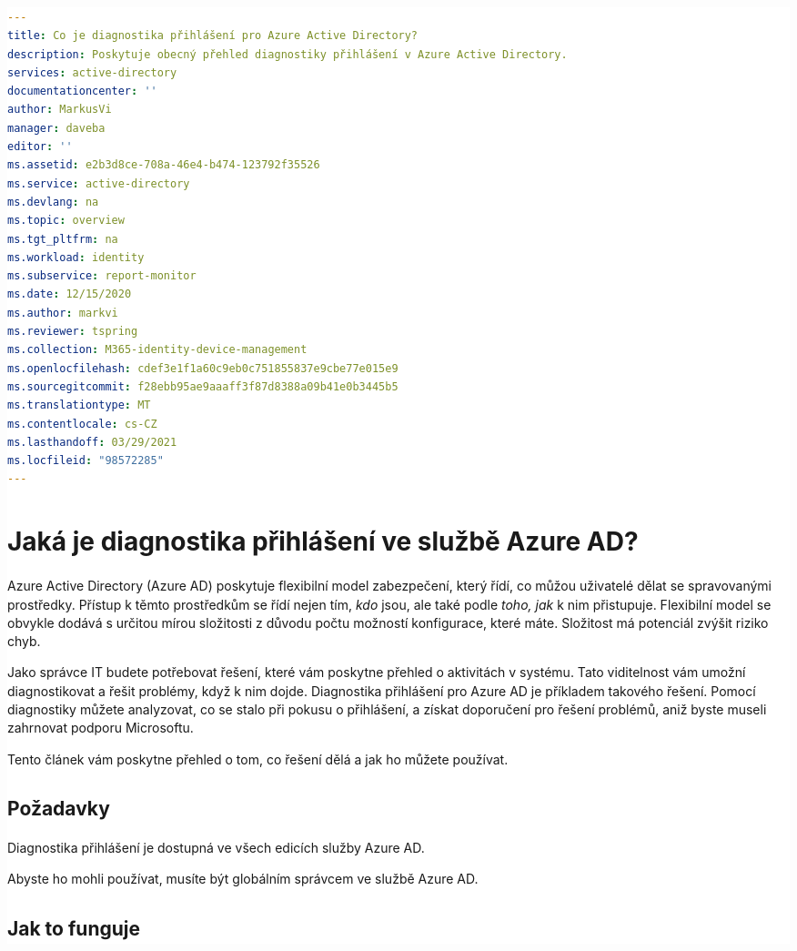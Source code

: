 ```yaml
---
title: Co je diagnostika přihlášení pro Azure Active Directory?
description: Poskytuje obecný přehled diagnostiky přihlášení v Azure Active Directory.
services: active-directory
documentationcenter: ''
author: MarkusVi
manager: daveba
editor: ''
ms.assetid: e2b3d8ce-708a-46e4-b474-123792f35526
ms.service: active-directory
ms.devlang: na
ms.topic: overview
ms.tgt_pltfrm: na
ms.workload: identity
ms.subservice: report-monitor
ms.date: 12/15/2020
ms.author: markvi
ms.reviewer: tspring
ms.collection: M365-identity-device-management
ms.openlocfilehash: cdef3e1f1a60c9eb0c751855837e9cbe77e015e9
ms.sourcegitcommit: f28ebb95ae9aaaff3f87d8388a09b41e0b3445b5
ms.translationtype: MT
ms.contentlocale: cs-CZ
ms.lasthandoff: 03/29/2021
ms.locfileid: "98572285"
---
```

# <a name="what-is-the-sign-in-diagnostic-in-azure-ad"></a>Jaká je diagnostika přihlášení ve službě Azure AD?

Azure Active Directory (Azure AD) poskytuje flexibilní model zabezpečení, který řídí, co můžou uživatelé dělat se spravovanými prostředky. Přístup k těmto prostředkům se řídí nejen tím, *kdo* jsou, ale také podle *toho, jak* k nim přistupuje. Flexibilní model se obvykle dodává s určitou mírou složitosti z důvodu počtu možností konfigurace, které máte. Složitost má potenciál zvýšit riziko chyb.

Jako správce IT budete potřebovat řešení, které vám poskytne přehled o aktivitách v systému. Tato viditelnost vám umožní diagnostikovat a řešit problémy, když k nim dojde. Diagnostika přihlášení pro Azure AD je příkladem takového řešení. Pomocí diagnostiky můžete analyzovat, co se stalo při pokusu o přihlášení, a získat doporučení pro řešení problémů, aniž byste museli zahrnovat podporu Microsoftu.

Tento článek vám poskytne přehled o tom, co řešení dělá a jak ho můžete používat.

## <a name="requirements"></a>Požadavky

Diagnostika přihlášení je dostupná ve všech edicích služby Azure AD.

Abyste ho mohli používat, musíte být globálním správcem ve službě Azure AD.

## <a name="how-it-works"></a>Jak to funguje
